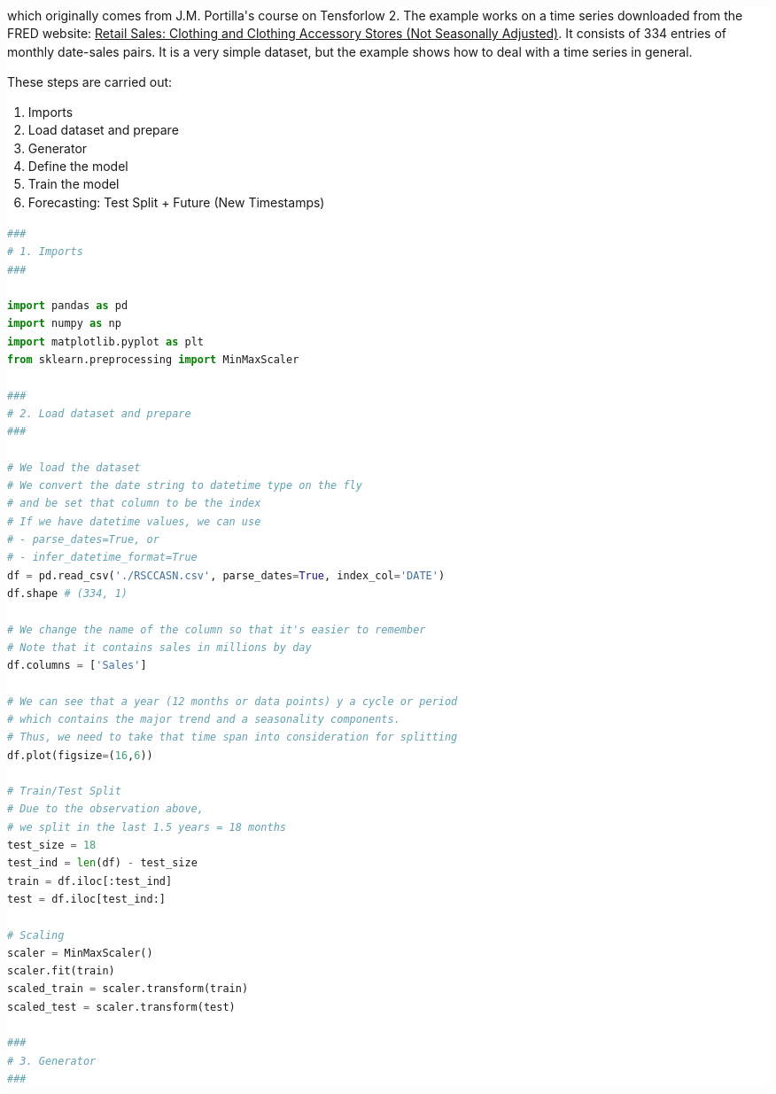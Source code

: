which originally comes from J.M. Portilla's course on Tensforlow 2. The example works on a time series downloaded from the FRED website: [Retail Sales: Clothing and Clothing Accessory Stores (Not Seasonally Adjusted)](https://fred.stlouisfed.org/series/RSCCASN). It consists of 334 entries of monthly date-sales pairs. It is a very simple dataset, but the example shows how to deal with a time series in general.

These steps are carried out:

1. Imports
2. Load dataset and prepare
3. Generator
4. Define the model
5. Train the model
6. Forecasting: Test Split + Future (New Timestamps)

```python
###
# 1. Imports
###

import pandas as pd
import numpy as np
import matplotlib.pyplot as plt
from sklearn.preprocessing import MinMaxScaler

###
# 2. Load dataset and prepare
###

# We load the dataset
# We convert the date string to datetime type on the fly
# and be set that column to be the index
# If we have datetime values, we can use
# - parse_dates=True, or
# - infer_datetime_format=True
df = pd.read_csv('./RSCCASN.csv', parse_dates=True, index_col='DATE')
df.shape # (334, 1)

# We change the name of the column so that it's easier to remember
# Note that it contains sales in millions by day
df.columns = ['Sales']

# We can see that a year (12 months or data points) y a cycle or period
# which contains the major trend and a seasonality components.
# Thus, we need to take that time span into consideration for splitting
df.plot(figsize=(16,6))

# Train/Test Split
# Due to the observation above,
# we split in the last 1.5 years = 18 months
test_size = 18
test_ind = len(df) - test_size
train = df.iloc[:test_ind]
test = df.iloc[test_ind:]

# Scaling
scaler = MinMaxScaler()
scaler.fit(train)
scaled_train = scaler.transform(train)
scaled_test = scaler.transform(test)

###
# 3. Generator
###

```